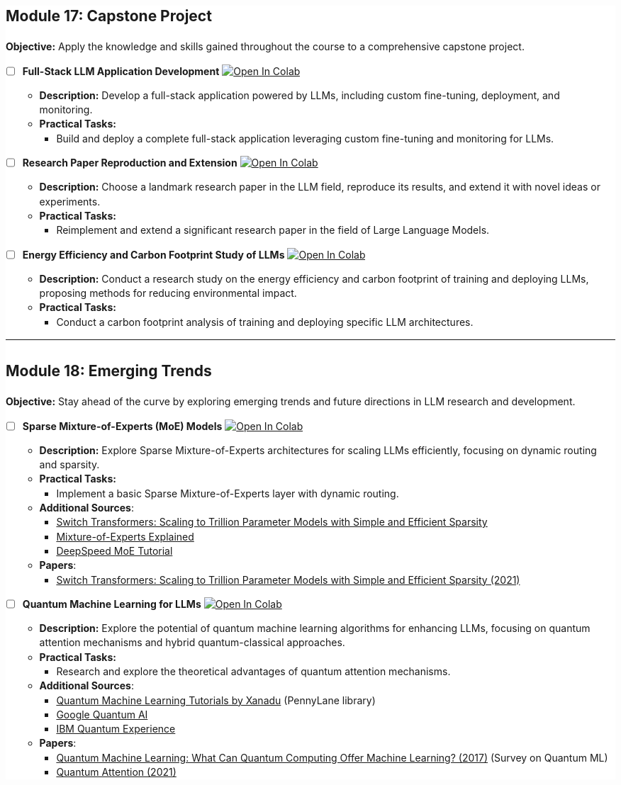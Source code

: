 
## Module 17: Capstone Project

**Objective:**  Apply the knowledge and skills gained throughout the course to a comprehensive capstone project.

- [ ] **Full-Stack LLM Application Development**  [![Open In Colab](https://colab.research.google.com/assets/colab-badge.svg)](#)
    - **Description:** Develop a full-stack application powered by LLMs, including custom fine-tuning, deployment, and monitoring.
    - **Practical Tasks:**
        - Build and deploy a complete full-stack application leveraging custom fine-tuning and monitoring for LLMs.

- [ ] **Research Paper Reproduction and Extension**  [![Open In Colab](https://colab.research.google.com/assets/colab-badge.svg)](#)
    - **Description:** Choose a landmark research paper in the LLM field, reproduce its results, and extend it with novel ideas or experiments.
    - **Practical Tasks:**
        - Reimplement and extend a significant research paper in the field of Large Language Models.

- [ ] **Energy Efficiency and Carbon Footprint Study of LLMs**  [![Open In Colab](https://colab.research.google.com/assets/colab-badge.svg)](#)
    - **Description:** Conduct a research study on the energy efficiency and carbon footprint of training and deploying LLMs, proposing methods for reducing environmental impact.
    - **Practical Tasks:**
        - Conduct a carbon footprint analysis of training and deploying specific LLM architectures.

---

## Module 18: Emerging Trends

**Objective:** Stay ahead of the curve by exploring emerging trends and future directions in LLM research and development.

- [ ] **Sparse Mixture-of-Experts (MoE) Models**  [![Open In Colab](https://colab.research.google.com/assets/colab-badge.svg)](#)
    - **Description:** Explore Sparse Mixture-of-Experts architectures for scaling LLMs efficiently, focusing on dynamic routing and sparsity.
    - **Practical Tasks:**
        - Implement a basic Sparse Mixture-of-Experts layer with dynamic routing.
    - **Additional Sources**:
        - [Switch Transformers: Scaling to Trillion Parameter Models with Simple and Efficient Sparsity](https://arxiv.org/abs/2101.03961)
        - [Mixture-of-Experts Explained](https://huggingface.co/blog/moe)
        - [DeepSpeed MoE Tutorial](https://www.deepspeed.ai/tutorials/mixture-of-experts/)
    - **Papers**:
        - [Switch Transformers: Scaling to Trillion Parameter Models with Simple and Efficient Sparsity (2021)](https://arxiv.org/abs/2101.03961)

- [ ] **Quantum Machine Learning for LLMs**  [![Open In Colab](https://colab.research.google.com/assets/colab-badge.svg)](#)
    - **Description:** Explore the potential of quantum machine learning algorithms for enhancing LLMs, focusing on quantum attention mechanisms and hybrid quantum-classical approaches.
    - **Practical Tasks:**
        - Research and explore the theoretical advantages of quantum attention mechanisms.
    - **Additional Sources**:
        - [Quantum Machine Learning Tutorials by Xanadu](https://pennylane.ai/qml/demonstrations/) (PennyLane library)
        - [Google Quantum AI](https://quantumai.google/)
        - [IBM Quantum Experience](https://quantum-computing.ibm.com/)
    - **Papers**:
        - [Quantum Machine Learning: What Can Quantum Computing Offer Machine Learning? (2017)](https://www.nature.com/articles/nature23479) (Survey on Quantum ML)
        - [Quantum Attention (2021)](https://arxiv.org/abs/2107.02089)
